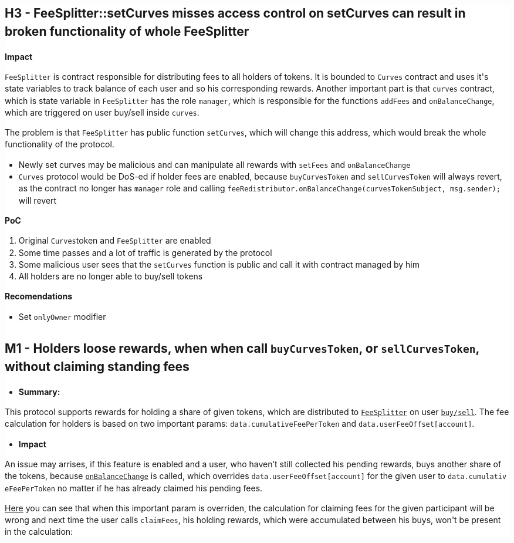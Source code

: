 ## H3 - FeeSplitter::setCurves misses access control on setCurves can result in broken functionality  of whole FeeSplitter
**Impact**

`FeeSplitter` is contract responsible for distributing fees to all holders of tokens. It is bounded to `Curves` contract and uses it's state variables to track balance of each user and so his corresponding rewards. Another important part is that `curves` contract, which is state variable in `FeeSplitter` has the role `manager`, which is responsible for the functions `addFees` and `onBalanceChange`, which are triggered on user buy/sell inside `curves`.

The problem is that `FeeSplitter` has public function `setCurves`, which will change this address, which would break the whole functionality of the protocol. 

- Newly set curves may be malicious and can manipulate all rewards with `setFees` and `onBalanceChange`
- `Curves` protocol would be DoS-ed if holder fees are enabled, because `buyCurvesToken` and `sellCurvesToken` will always revert, as the contract no longer has `manager` role and calling `feeRedistributor.onBalanceChange(curvesTokenSubject, msg.sender);` will revert

**PoC**

1. Original `Curves`token and `FeeSplitter` are enabled 
2. Some time passes and a lot of traffic is generated by the protocol
3. Some malicious user sees that the `setCurves` function is public and call it with contract managed by him
4. All holders are no longer able to buy/sell tokens

**Recomendations**

- Set `onlyOwner` modifier

## M1 - Holders loose rewards, when when call `buyCurvesToken`, or `sellCurvesToken`, without claiming standing fees
- **Summary:**

This protocol supports rewards for holding a share of given tokens, which are distributed to [`FeeSplitter`](https://github.com/code-423n4/2024-01-curves/blob/516aedb7b9a8d341d0d2666c23780d2bd8a9a600/contracts/FeeSplitter.sol#L89-L94) on user [`buy/sell`](https://github.com/code-423n4/2024-01-curves/blob/516aedb7b9a8d341d0d2666c23780d2bd8a9a600/contracts/Curves.sol#L246-L249). The fee calculation for holders is based on two important params: `data.cumulativeFeePerToken` and  `data.userFeeOffset[account]`. 

- **Impact**

An issue may arrises, if this feature is enabled and a user, who haven’t still collected his pending rewards, buys another share of the tokens, because [`onBalanceChange`](https://github.com/code-423n4/2024-01-curves/blob/516aedb7b9a8d341d0d2666c23780d2bd8a9a600/contracts/Curves.sol#L247) is called, which overrides `data.userFeeOffset[account]` for the given user to `data.cumulativeFeePerToken` no matter if he has already claimed his pending fees.

[Here](https://github.com/code-423n4/2024-01-curves/blob/516aedb7b9a8d341d0d2666c23780d2bd8a9a600/contracts/FeeSplitter.sol#L73C1-L78) you can see that when this important param is overriden, the calculation for claiming fees for the given participant will be wrong and next time the user calls `claimFees`, his holding rewards, which were accumulated between his buys, won't be present in the calculation:
